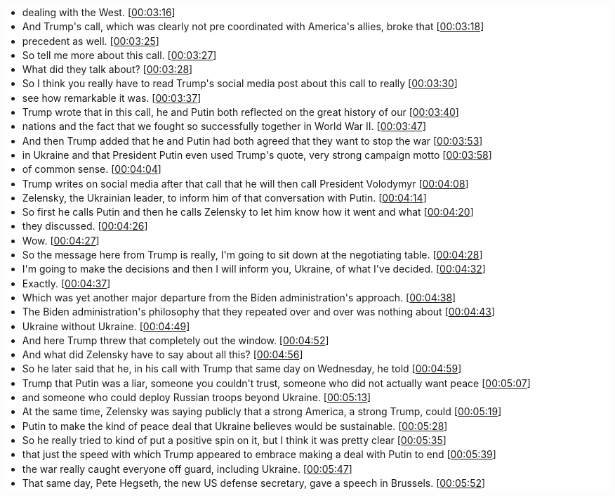*  dealing with the West. [[00:03:16](https://www.youtube.com/watch?v=BVSX8wd69bw&t=196.67999999999998s)]
*  And Trump's call, which was clearly not pre coordinated with America's allies, broke that [[00:03:18](https://www.youtube.com/watch?v=BVSX8wd69bw&t=198.48s)]
*  precedent as well. [[00:03:25](https://www.youtube.com/watch?v=BVSX8wd69bw&t=205.42s)]
*  So tell me more about this call. [[00:03:27](https://www.youtube.com/watch?v=BVSX8wd69bw&t=207.51999999999998s)]
*  What did they talk about? [[00:03:28](https://www.youtube.com/watch?v=BVSX8wd69bw&t=208.85999999999999s)]
*  So I think you really have to read Trump's social media post about this call to really [[00:03:30](https://www.youtube.com/watch?v=BVSX8wd69bw&t=210.64s)]
*  see how remarkable it was. [[00:03:37](https://www.youtube.com/watch?v=BVSX8wd69bw&t=217.23999999999998s)]
*  Trump wrote that in this call, he and Putin both reflected on the great history of our [[00:03:40](https://www.youtube.com/watch?v=BVSX8wd69bw&t=220.67999999999998s)]
*  nations and the fact that we fought so successfully together in World War II. [[00:03:47](https://www.youtube.com/watch?v=BVSX8wd69bw&t=227.16s)]
*  And then Trump added that he and Putin had both agreed that they want to stop the war [[00:03:53](https://www.youtube.com/watch?v=BVSX8wd69bw&t=233.35999999999999s)]
*  in Ukraine and that President Putin even used Trump's quote, very strong campaign motto [[00:03:58](https://www.youtube.com/watch?v=BVSX8wd69bw&t=238.56s)]
*  of common sense. [[00:04:04](https://www.youtube.com/watch?v=BVSX8wd69bw&t=244.67999999999998s)]
*  Trump writes on social media after that call that he will then call President Volodymyr [[00:04:08](https://www.youtube.com/watch?v=BVSX8wd69bw&t=248.12s)]
*  Zelensky, the Ukrainian leader, to inform him of that conversation with Putin. [[00:04:14](https://www.youtube.com/watch?v=BVSX8wd69bw&t=254.36s)]
*  So first he calls Putin and then he calls Zelensky to let him know how it went and what [[00:04:20](https://www.youtube.com/watch?v=BVSX8wd69bw&t=260.76s)]
*  they discussed. [[00:04:26](https://www.youtube.com/watch?v=BVSX8wd69bw&t=266.52s)]
*  Wow. [[00:04:27](https://www.youtube.com/watch?v=BVSX8wd69bw&t=267.52s)]
*  So the message here from Trump is really, I'm going to sit down at the negotiating table. [[00:04:28](https://www.youtube.com/watch?v=BVSX8wd69bw&t=268.52s)]
*  I'm going to make the decisions and then I will inform you, Ukraine, of what I've decided. [[00:04:32](https://www.youtube.com/watch?v=BVSX8wd69bw&t=272.04s)]
*  Exactly. [[00:04:37](https://www.youtube.com/watch?v=BVSX8wd69bw&t=277.72s)]
*  Which was yet another major departure from the Biden administration's approach. [[00:04:38](https://www.youtube.com/watch?v=BVSX8wd69bw&t=278.72s)]
*  The Biden administration's philosophy that they repeated over and over was nothing about [[00:04:43](https://www.youtube.com/watch?v=BVSX8wd69bw&t=283.92s)]
*  Ukraine without Ukraine. [[00:04:49](https://www.youtube.com/watch?v=BVSX8wd69bw&t=289.84000000000003s)]
*  And here Trump threw that completely out the window. [[00:04:52](https://www.youtube.com/watch?v=BVSX8wd69bw&t=292.8s)]
*  And what did Zelensky have to say about all this? [[00:04:56](https://www.youtube.com/watch?v=BVSX8wd69bw&t=296.68s)]
*  So he later said that he, in his call with Trump that same day on Wednesday, he told [[00:04:59](https://www.youtube.com/watch?v=BVSX8wd69bw&t=299.64s)]
*  Trump that Putin was a liar, someone you couldn't trust, someone who did not actually want peace [[00:05:07](https://www.youtube.com/watch?v=BVSX8wd69bw&t=307.84s)]
*  and someone who could deploy Russian troops beyond Ukraine. [[00:05:13](https://www.youtube.com/watch?v=BVSX8wd69bw&t=313.52s)]
*  At the same time, Zelensky was saying publicly that a strong America, a strong Trump, could [[00:05:19](https://www.youtube.com/watch?v=BVSX8wd69bw&t=319.08s)]
*  Putin to make the kind of peace deal that Ukraine believes would be sustainable. [[00:05:28](https://www.youtube.com/watch?v=BVSX8wd69bw&t=328.16s)]
*  So he really tried to kind of put a positive spin on it, but I think it was pretty clear [[00:05:35](https://www.youtube.com/watch?v=BVSX8wd69bw&t=335.04s)]
*  that just the speed with which Trump appeared to embrace making a deal with Putin to end [[00:05:39](https://www.youtube.com/watch?v=BVSX8wd69bw&t=339.76000000000005s)]
*  the war really caught everyone off guard, including Ukraine. [[00:05:47](https://www.youtube.com/watch?v=BVSX8wd69bw&t=347.48s)]
*  That same day, Pete Hegseth, the new US defense secretary, gave a speech in Brussels. [[00:05:52](https://www.youtube.com/watch?v=BVSX8wd69bw&t=352.58000000000004s)]
